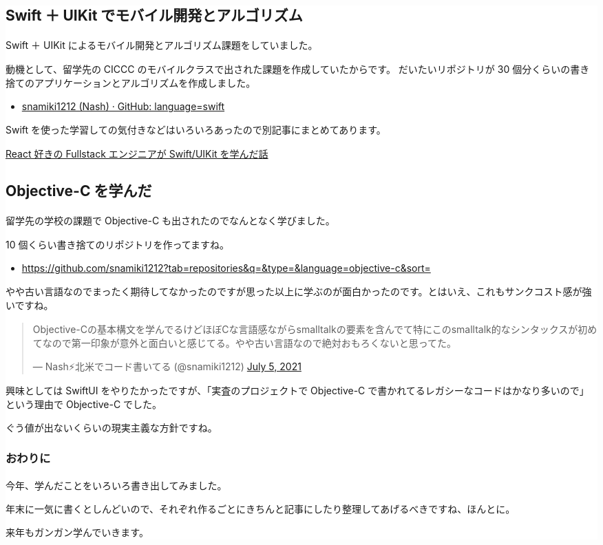 ## Swift ＋ UIKit でモバイル開発とアルゴリズム

Swift ＋ UIKit によるモバイル開発とアルゴリズム課題をしていました。

動機として、留学先の CICCC のモバイルクラスで出された課題を作成していたからです。
だいたいリポジトリが 30 個分くらいの書き捨てのアプリケーションとアルゴリズムを作成しました。

- [snamiki1212 (Nash) · GitHub: language=swift](https://github.com/snamiki1212?tab=repositories&q=&type=&language=swift)

Swift を使った学習しての気付きなどはいろいろあったので別記事にまとめてあります。

[React 好きの Fullstack エンジニアが Swift/UIKit を学んだ話](/learning-swift-uikit)

## Objective-C を学んだ

留学先の学校の課題で Objective-C も出されたのでなんとなく学びました。

10 個くらい書き捨てのリポジトリを作ってますね。

- https://github.com/snamiki1212?tab=repositories&q=&type=&language=objective-c&sort=

やや古い言語なのでまったく期待してなかったのですが思った以上に学ぶのが面白かったのです。とはいえ、これもサンクコスト感が強いですね。

<blockquote class="twitter-tweet"><p lang="ja" dir="ltr">Objective-Cの基本構文を学んでるけどほぼCな言語感ながらsmalltalkの要素を含んでて特にこのsmalltalk的なシンタックスが初めてなので第一印象が意外と面白いと感じてる。やや古い言語なので絶対おもろくないと思ってた。</p>&mdash; Nash⚡️北米でコード書いてる (@snamiki1212) <a href="https://twitter.com/snamiki1212/status/1412119223778746386?ref_src=twsrc%5Etfw">July 5, 2021</a></blockquote> <script async src="https://platform.twitter.com/widgets.js" charset="utf-8"></script>

興味としては SwiftUI をやりたかったですが、「実査のプロジェクトで Objective-C で書かれてるレガシーなコードはかなり多いので」という理由で Objective-C でした。

ぐう値が出ないくらいの現実主義な方針ですね。

### おわりに

今年、学んだことをいろいろ書き出してみました。

年末に一気に書くとしんどいので、それぞれ作るごとにきちんと記事にしたり整理してあげるべきですね、ほんとに。

来年もガンガン学んでいきます。
